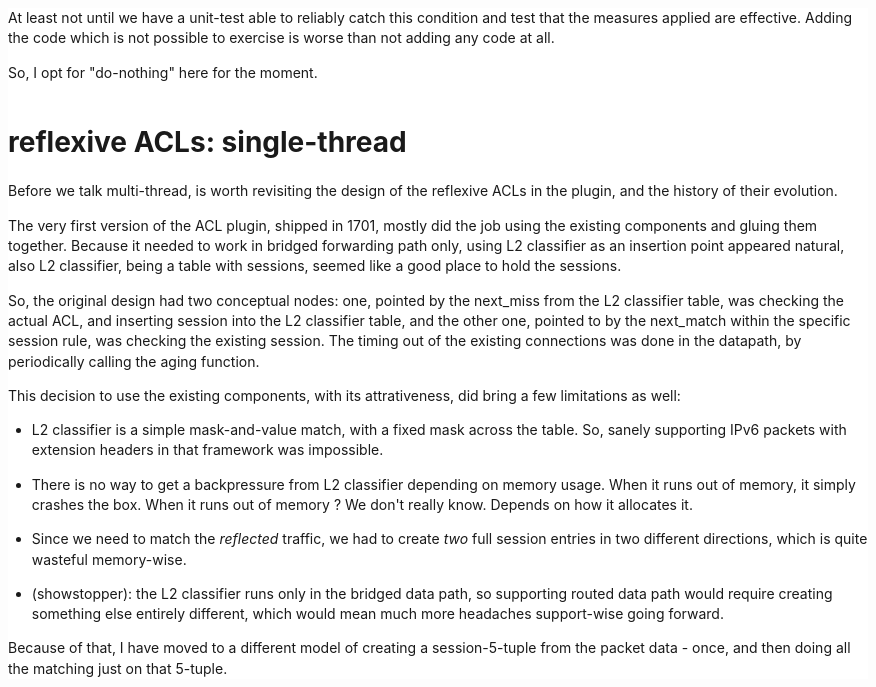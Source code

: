 At least not until we have a unit-test able to
reliably catch this condition and test that
the measures applied are effective. Adding the code
which is not possible to exercise is worse than
not adding any code at all.

So, I opt for "do-nothing" here for the moment.

reflexive ACLs: single-thread
=============================

Before we talk multi-thread, is worth revisiting the
design of the reflexive ACLs in the plugin, and
the history of their evolution.

The very first version of the ACL plugin, shipped in
1701, mostly did the job using the existing components
and gluing them together. Because it needed to work
in bridged forwarding path only, using L2 classifier
as an insertion point appeared natural, also L2 classifier,
being a table with sessions, seemed like a good place
to hold the sessions.

So, the original design had two conceptual nodes:
one, pointed by the next_miss from the L2 classifier table,
was checking the actual ACL, and inserting session into
the L2 classifier table, and the other one, pointed
to by the next_match within the specific session rule,
was checking the existing session. The timing out
of the existing connections was done in the datapath,
by periodically calling the aging function.

This decision to use the existing components,
with its attrativeness, did bring a few limitations as well:

* L2 classifier is a simple mask-and-value match, with
a fixed mask across the table. So, sanely supporting IPv6
packets with extension headers in that framework was impossible.

* There is no way to get a backpressure from L2 classifier
depending on memory usage. When it runs out of memory,
it simply crashes the box. When it runs out of memory ?
We don't really know. Depends on how it allocates it.

* Since we need to match the *reflected* traffic,
we had to create *two* full session entries
in two different directions, which is quite wasteful memory-wise.

* (showstopper): the L2 classifier runs only in
the bridged data path, so supporting routed data path
would require creating something else entirely different,
which would mean much more headaches support-wise going forward.

Because of that, I have moved to a different model of
creating a session-5-tuple from the packet data - once,
and then doing all the matching just on that 5-tuple.
